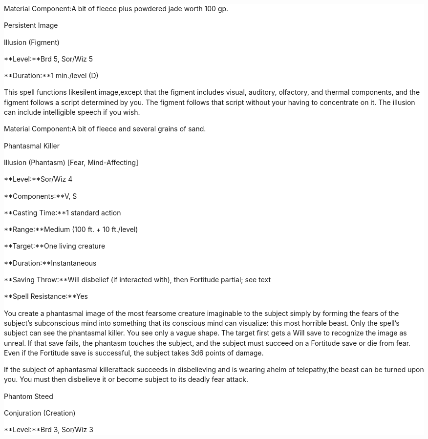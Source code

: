 Material Component:A bit of fleece plus powdered jade worth 100 gp.





Persistent Image

Illusion (Figment)

**Level:**Brd 5, Sor/Wiz 5

**Duration:**1 min./level (D)

This spell functions likesilent image,except that the figment includes visual, auditory, olfactory, and thermal components, and the figment follows a script determined by you. The figment follows that script without your having to concentrate on it. The illusion can include intelligible speech if you wish.

Material Component:A bit of fleece and several grains of sand.





Phantasmal Killer

Illusion (Phantasm) [Fear, Mind-Affecting]

**Level:**Sor/Wiz 4

**Components:**V, S

**Casting Time:**1 standard action

**Range:**Medium (100 ft. + 10 ft./level)

**Target:**One living creature

**Duration:**Instantaneous

**Saving Throw:**Will disbelief (if interacted with), then Fortitude partial; see text

**Spell Resistance:**Yes

You create a phantasmal image of the most fearsome creature imaginable to the subject simply by forming the fears of the subject’s subconscious mind into something that its conscious mind can visualize: this most horrible beast. Only the spell’s subject can see the phantasmal killer. You see only a vague shape. The target first gets a Will save to recognize the image as unreal. If that save fails, the phantasm touches the subject, and the subject must succeed on a Fortitude save or die from fear. Even if the Fortitude save is successful, the subject takes 3d6 points of damage.

If the subject of aphantasmal killerattack succeeds in disbelieving and is wearing ahelm of telepathy,the beast can be turned upon you. You must then disbelieve it or become subject to its deadly fear attack.





Phantom Steed

Conjuration (Creation)

**Level:**Brd 3, Sor/Wiz 3
